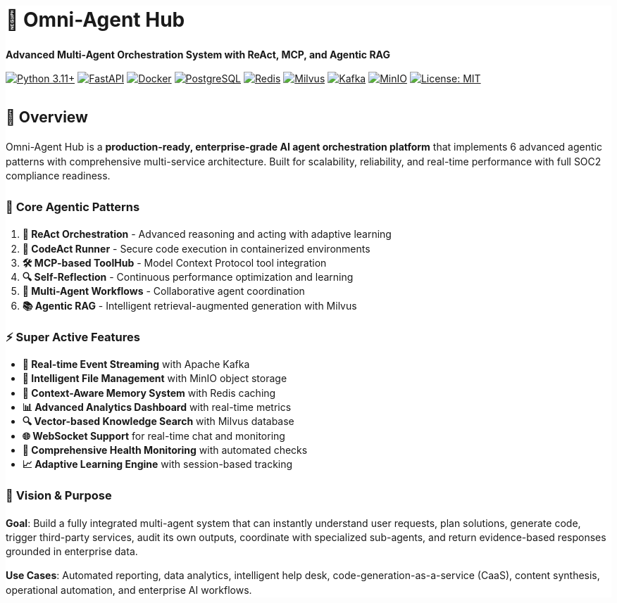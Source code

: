# 🚀 Omni-Agent Hub

**Advanced Multi-Agent Orchestration System with ReAct, MCP, and Agentic RAG**

[![Python 3.11+](https://img.shields.io/badge/python-3.11+-blue.svg)](https://www.python.org/downloads/)
[![FastAPI](https://img.shields.io/badge/FastAPI-0.104+-green.svg)](https://fastapi.tiangolo.com/)
[![Docker](https://img.shields.io/badge/Docker-Compose-blue.svg)](https://www.docker.com/)
[![PostgreSQL](https://img.shields.io/badge/PostgreSQL-15+-blue.svg)](https://postgresql.org)
[![Redis](https://img.shields.io/badge/Redis-7+-red.svg)](https://redis.io)
[![Milvus](https://img.shields.io/badge/Milvus-Vector_DB-purple.svg)](https://milvus.io)
[![Kafka](https://img.shields.io/badge/Apache_Kafka-Streaming-orange.svg)](https://kafka.apache.org)
[![MinIO](https://img.shields.io/badge/MinIO-Object_Storage-pink.svg)](https://min.io)
[![License: MIT](https://img.shields.io/badge/License-MIT-yellow.svg)](https://opensource.org/licenses/MIT)

## 🌟 Overview

Omni-Agent Hub is a **production-ready, enterprise-grade AI agent orchestration platform** that implements 6 advanced agentic patterns with comprehensive multi-service architecture. Built for scalability, reliability, and real-time performance with full SOC2 compliance readiness.

### 🎯 **Core Agentic Patterns**

1. **🧠 ReAct Orchestration** - Advanced reasoning and acting with adaptive learning
2. **🔧 CodeAct Runner** - Secure code execution in containerized environments
3. **🛠️ MCP-based ToolHub** - Model Context Protocol tool integration
4. **🔍 Self-Reflection** - Continuous performance optimization and learning
5. **🤝 Multi-Agent Workflows** - Collaborative agent coordination
6. **📚 Agentic RAG** - Intelligent retrieval-augmented generation with Milvus

### ⚡ **Super Active Features**

- **🔄 Real-time Event Streaming** with Apache Kafka
- **📁 Intelligent File Management** with MinIO object storage
- **🧠 Context-Aware Memory System** with Redis caching
- **📊 Advanced Analytics Dashboard** with real-time metrics
- **🔍 Vector-based Knowledge Search** with Milvus database
- **🌐 WebSocket Support** for real-time chat and monitoring
- **🔧 Comprehensive Health Monitoring** with automated checks
- **📈 Adaptive Learning Engine** with session-based tracking

### 🎯 **Vision & Purpose**

**Goal**: Build a fully integrated multi-agent system that can instantly understand user requests, plan solutions, generate code, trigger third-party services, audit its own outputs, coordinate with specialized sub-agents, and return evidence-based responses grounded in enterprise data.

**Use Cases**: Automated reporting, data analytics, intelligent help desk, code-generation-as-a-service (CaaS), content synthesis, operational automation, and enterprise AI workflows.
